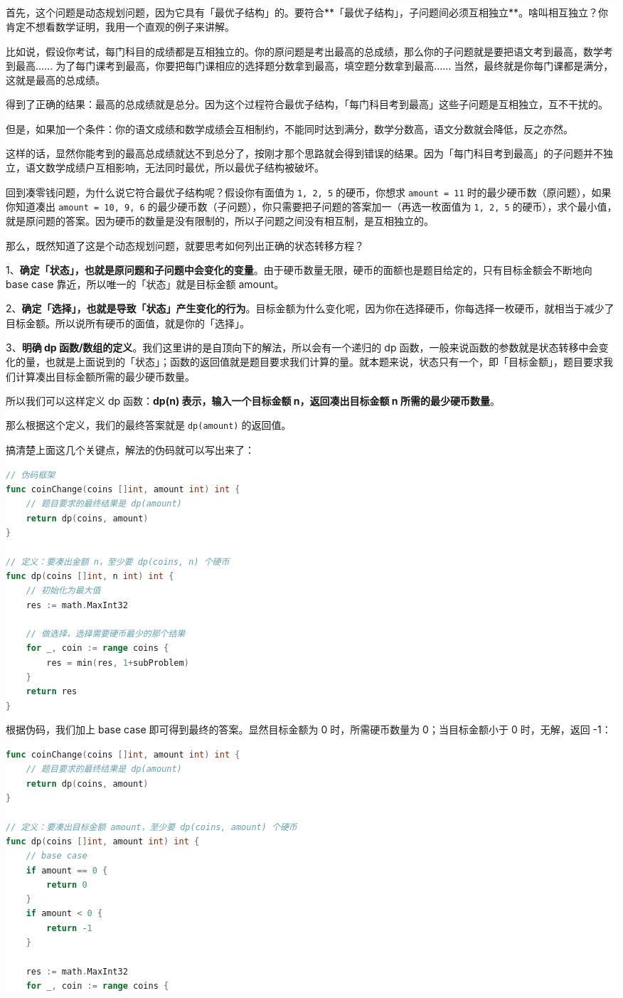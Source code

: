 首先，这个问题是动态规划问题，因为它具有「最优子结构」的。要符合**「最优子结构」，子问题间必须互相独立**。啥叫相互独立？你肯定不想看数学证明，我用一个直观的例子来讲解。

比如说，假设你考试，每门科目的成绩都是互相独立的。你的原问题是考出最高的总成绩，那么你的子问题就是要把语文考到最高，数学考到最高…… 为了每门课考到最高，你要把每门课相应的选择题分数拿到最高，填空题分数拿到最高…… 当然，最终就是你每门课都是满分，这就是最高的总成绩。

得到了正确的结果：最高的总成绩就是总分。因为这个过程符合最优子结构，「每门科目考到最高」这些子问题是互相独立，互不干扰的。

但是，如果加一个条件：你的语文成绩和数学成绩会互相制约，不能同时达到满分，数学分数高，语文分数就会降低，反之亦然。

这样的话，显然你能考到的最高总成绩就达不到总分了，按刚才那个思路就会得到错误的结果。因为「每门科目考到最高」的子问题并不独立，语文数学成绩户互相影响，无法同时最优，所以最优子结构被破坏。

回到凑零钱问题，为什么说它符合最优子结构呢？假设你有面值为 `1, 2, 5` 的硬币，你想求 `amount = 11` 时的最少硬币数（原问题），如果你知道凑出 `amount = 10, 9, 6` 的最少硬币数（子问题），你只需要把子问题的答案加一（再选一枚面值为 `1, 2, 5` 的硬币），求个最小值，就是原问题的答案。因为硬币的数量是没有限制的，所以子问题之间没有相互制，是互相独立的。

那么，既然知道了这是个动态规划问题，就要思考如何列出正确的状态转移方程？

1、**确定「状态」，也就是原问题和子问题中会变化的变量**。由于硬币数量无限，硬币的面额也是题目给定的，只有目标金额会不断地向 base case 靠近，所以唯一的「状态」就是目标金额 amount。

2、**确定「选择」，也就是导致「状态」产生变化的行为**。目标金额为什么变化呢，因为你在选择硬币，你每选择一枚硬币，就相当于减少了目标金额。所以说所有硬币的面值，就是你的「选择」。

3、**明确 dp 函数/数组的定义**。我们这里讲的是自顶向下的解法，所以会有一个递归的 dp 函数，一般来说函数的参数就是状态转移中会变化的量，也就是上面说到的「状态」；函数的返回值就是题目要求我们计算的量。就本题来说，状态只有一个，即「目标金额」，题目要求我们计算凑出目标金额所需的最少硬币数量。

所以我们可以这样定义 dp 函数：**dp(n) 表示，输入一个目标金额 n，返回凑出目标金额 n 所需的最少硬币数量**。

那么根据这个定义，我们的最终答案就是 `dp(amount)` 的返回值。

搞清楚上面这几个关键点，解法的伪码就可以写出来了：

```go
// 伪码框架
func coinChange(coins []int, amount int) int {
    // 题目要求的最终结果是 dp(amount)
    return dp(coins, amount)
}

// 定义：要凑出金额 n，至少要 dp(coins, n) 个硬币
func dp(coins []int, n int) int {
    // 初始化为最大值
    res := math.MaxInt32

    // 做选择，选择需要硬币最少的那个结果
    for _, coin := range coins {
        res = min(res, 1+subProblem)
    }
    return res
}
```

根据伪码，我们加上 base case 即可得到最终的答案。显然目标金额为 0 时，所需硬币数量为 0；当目标金额小于 0 时，无解，返回 -1：

```go
func coinChange(coins []int, amount int) int {
    // 题目要求的最终结果是 dp(amount)
    return dp(coins, amount)
}

// 定义：要凑出目标金额 amount，至少要 dp(coins, amount) 个硬币
func dp(coins []int, amount int) int {
    // base case
    if amount == 0 {
        return 0
    }
    if amount < 0 {
        return -1
    }

    res := math.MaxInt32
    for _, coin := range coins {
```